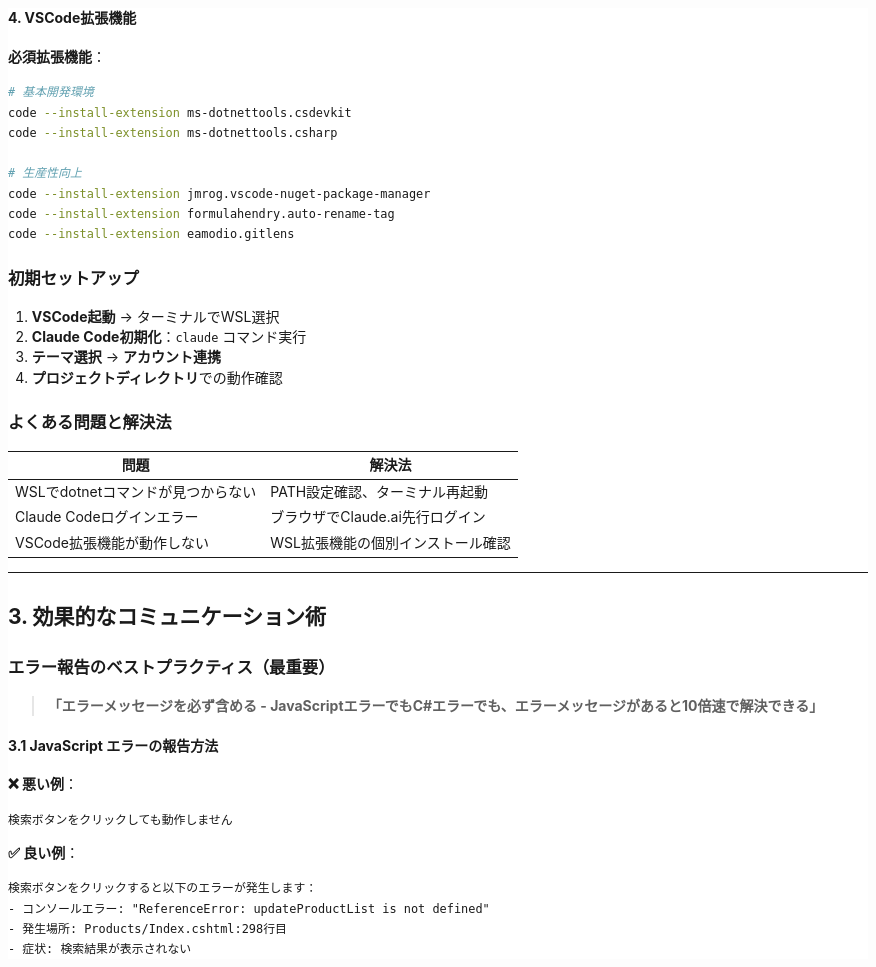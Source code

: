 #### 4. VSCode拡張機能

**必須拡張機能**：
```bash
# 基本開発環境
code --install-extension ms-dotnettools.csdevkit
code --install-extension ms-dotnettools.csharp

# 生産性向上
code --install-extension jmrog.vscode-nuget-package-manager
code --install-extension formulahendry.auto-rename-tag
code --install-extension eamodio.gitlens
```

### 初期セットアップ

1. **VSCode起動** → ターミナルでWSL選択
2. **Claude Code初期化**：`claude` コマンド実行
3. **テーマ選択** → **アカウント連携**
4. **プロジェクトディレクトリ**での動作確認

### よくある問題と解決法

| 問題 | 解決法 |
|------|-------|
| WSLでdotnetコマンドが見つからない | PATH設定確認、ターミナル再起動 |
| Claude Codeログインエラー | ブラウザでClaude.ai先行ログイン |
| VSCode拡張機能が動作しない | WSL拡張機能の個別インストール確認 |

---

## 3. 効果的なコミュニケーション術

### エラー報告のベストプラクティス（最重要）

> **「エラーメッセージを必ず含める - JavaScriptエラーでもC#エラーでも、エラーメッセージがあると10倍速で解決できる」**

#### 3.1 JavaScript エラーの報告方法

**❌ 悪い例**：
```
検索ボタンをクリックしても動作しません
```

**✅ 良い例**：
```
検索ボタンをクリックすると以下のエラーが発生します：
- コンソールエラー: "ReferenceError: updateProductList is not defined"
- 発生場所: Products/Index.cshtml:298行目
- 症状: 検索結果が表示されない
```

